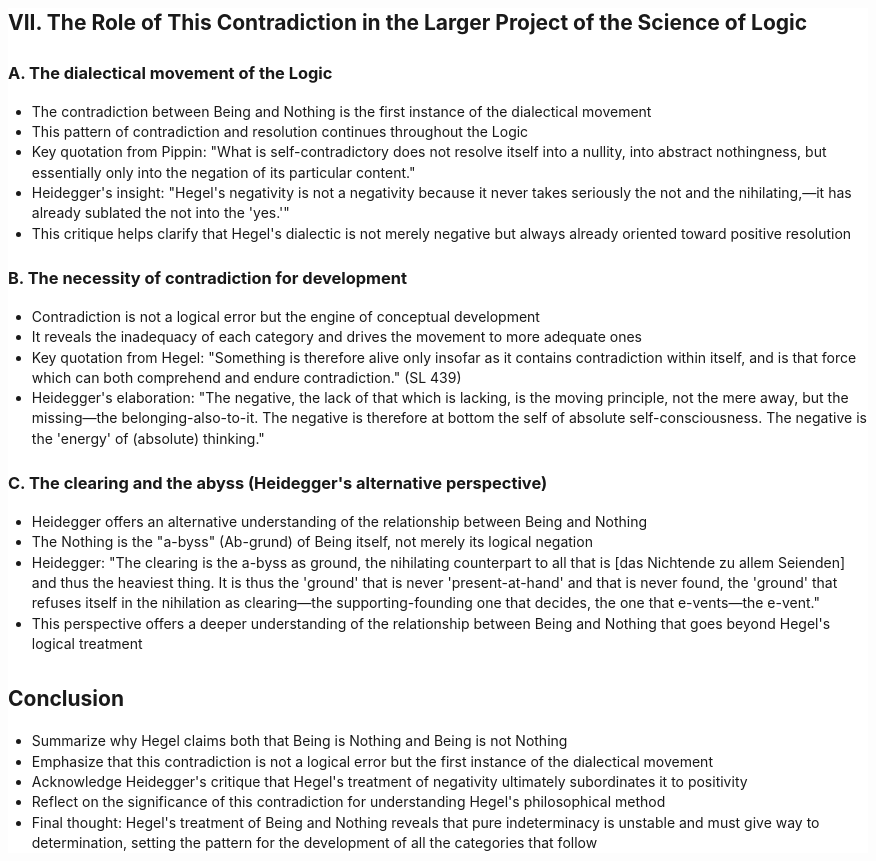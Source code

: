 ## VII. The Role of This Contradiction in the Larger Project of the Science of Logic

### A. The dialectical movement of the Logic
- The contradiction between Being and Nothing is the first instance of the dialectical movement
- This pattern of contradiction and resolution continues throughout the Logic
- Key quotation from Pippin: "What is self-contradictory does not resolve itself into a nullity, into abstract nothingness, but essentially only into the negation of its particular content."
- Heidegger's insight: "Hegel's negativity is not a negativity because it never takes seriously the not and the nihilating,—it has already sublated the not into the 'yes.'"
- This critique helps clarify that Hegel's dialectic is not merely negative but always already oriented toward positive resolution

### B. The necessity of contradiction for development
- Contradiction is not a logical error but the engine of conceptual development
- It reveals the inadequacy of each category and drives the movement to more adequate ones
- Key quotation from Hegel: "Something is therefore alive only insofar as it contains contradiction within itself, and is that force which can both comprehend and endure contradiction." (SL 439)
- Heidegger's elaboration: "The negative, the lack of that which is lacking, is the moving principle, not the mere away, but the missing—the belonging-also-to-it. The negative is therefore at bottom the self of absolute self-consciousness. The negative is the 'energy' of (absolute) thinking."

### C. The clearing and the abyss (Heidegger's alternative perspective)
- Heidegger offers an alternative understanding of the relationship between Being and Nothing
- The Nothing is the "a-byss" (Ab-grund) of Being itself, not merely its logical negation
- Heidegger: "The clearing is the a-byss as ground, the nihilating counterpart to all that is [das Nichtende zu allem Seienden] and thus the heaviest thing. It is thus the 'ground' that is never 'present-at-hand' and that is never found, the 'ground' that refuses itself in the nihilation as clearing—the supporting-founding one that decides, the one that e-vents—the e-vent."
- This perspective offers a deeper understanding of the relationship between Being and Nothing that goes beyond Hegel's logical treatment

## Conclusion
- Summarize why Hegel claims both that Being is Nothing and Being is not Nothing
- Emphasize that this contradiction is not a logical error but the first instance of the dialectical movement
- Acknowledge Heidegger's critique that Hegel's treatment of negativity ultimately subordinates it to positivity
- Reflect on the significance of this contradiction for understanding Hegel's philosophical method
- Final thought: Hegel's treatment of Being and Nothing reveals that pure indeterminacy is unstable and must give way to determination, setting the pattern for the development of all the categories that follow